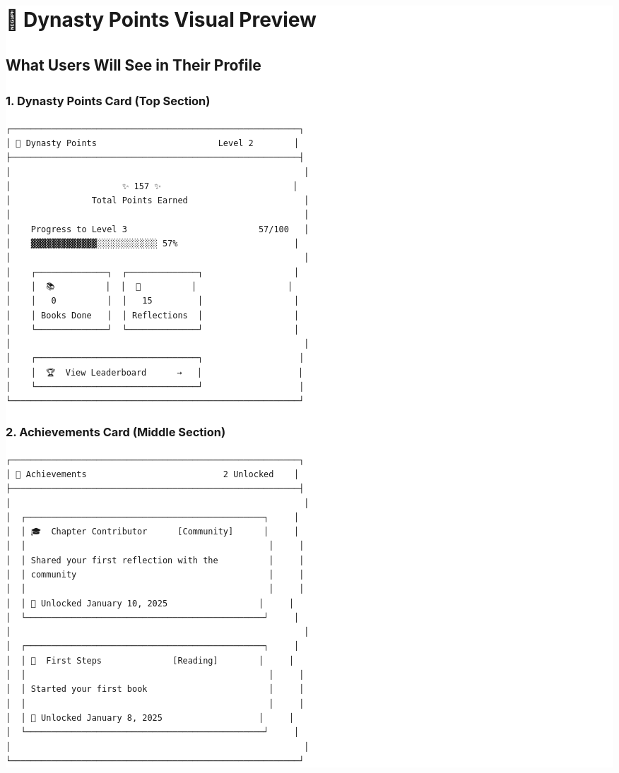 # 🎨 Dynasty Points Visual Preview

## What Users Will See in Their Profile

### 1. Dynasty Points Card (Top Section)
```
┌─────────────────────────────────────────────────────────┐
│ 👑 Dynasty Points                        Level 2        │
├─────────────────────────────────────────────────────────┤
│                                                          │
│                      ✨ 157 ✨                          │
│                Total Points Earned                       │
│                                                          │
│    Progress to Level 3                          57/100   │
│    ▓▓▓▓▓▓▓▓▓▓▓▓▓░░░░░░░░░░░░ 57%                       │
│                                                          │
│    ┌──────────────┐  ┌──────────────┐                  │
│    │  📚          │  │  💭          │                  │
│    │   0          │  │   15         │                  │
│    │ Books Done   │  │ Reflections  │                  │
│    └──────────────┘  └──────────────┘                  │
│                                                          │
│    ┌────────────────────────────────┐                   │
│    │  🏆  View Leaderboard      →   │                   │
│    └────────────────────────────────┘                   │
└─────────────────────────────────────────────────────────┘
```

### 2. Achievements Card (Middle Section)
```
┌─────────────────────────────────────────────────────────┐
│ 🏅 Achievements                           2 Unlocked    │
├─────────────────────────────────────────────────────────┤
│                                                          │
│  ┌───────────────────────────────────────────────┐     │
│  │ 🎓  Chapter Contributor      [Community]      │     │
│  │                                                │     │
│  │ Shared your first reflection with the          │     │
│  │ community                                      │     │
│  │                                                │     │
│  │ 🎉 Unlocked January 10, 2025                  │     │
│  └───────────────────────────────────────────────┘     │
│                                                          │
│  ┌───────────────────────────────────────────────┐     │
│  │ 📖  First Steps              [Reading]        │     │
│  │                                                │     │
│  │ Started your first book                        │     │
│  │                                                │     │
│  │ 🎉 Unlocked January 8, 2025                   │     │
│  └───────────────────────────────────────────────┘     │
│                                                          │
└─────────────────────────────────────────────────────────┘
```
